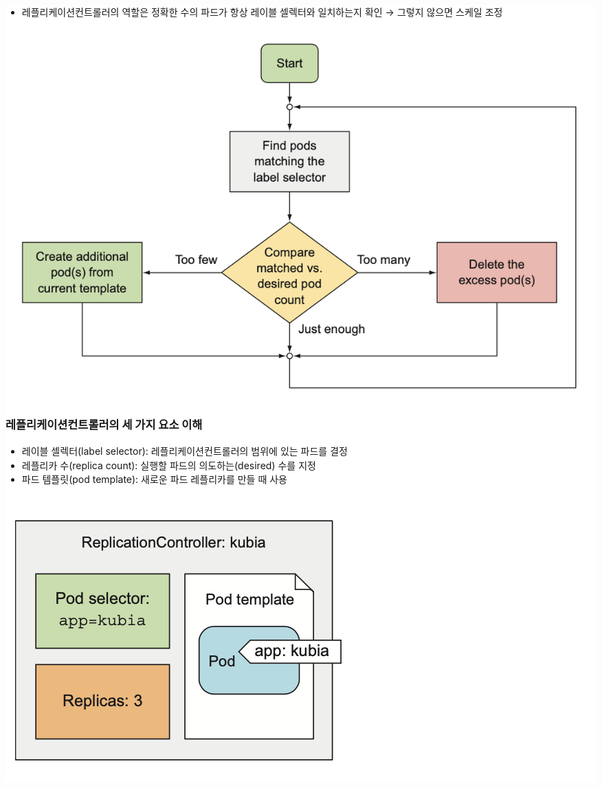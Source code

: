 - 레플리케이션컨트롤러의 역할은 정확한 수의 파드가 항상 레이블 셀렉터와 일치하는지 확인 → 그렇지 않으면 스케일 조정

![Untitled](./images/ch4_1.png)

### 레플리케이션컨트롤러의 세 가지 요소 이해

- 레이블 셀렉터(label selector): 레플리케이션컨트롤러의 범위에 있는 파드를 결정
- 레플리카 수(replica count): 실행할 파드의 의도하는(desired) 수를 지정
- 파드 템플릿(pod template): 새로운 파드 레플리카를 만들 때 사용

![Untitled](./images/ch4_2.png)
